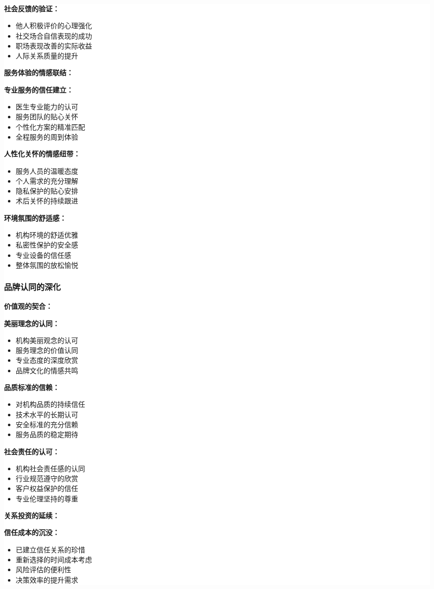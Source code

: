 **社会反馈的验证：**
- 他人积极评价的心理强化
- 社交场合自信表现的成功
- 职场表现改善的实际收益
- 人际关系质量的提升

**服务体验的情感联结：**

**专业服务的信任建立：**
- 医生专业能力的认可
- 服务团队的贴心关怀
- 个性化方案的精准匹配
- 全程服务的周到体验

**人性化关怀的情感纽带：**
- 服务人员的温暖态度
- 个人需求的充分理解
- 隐私保护的贴心安排
- 术后关怀的持续跟进

**环境氛围的舒适感：**
- 机构环境的舒适优雅
- 私密性保护的安全感
- 专业设备的信任感
- 整体氛围的放松愉悦

### 品牌认同的深化

**价值观的契合：**

**美丽理念的认同：**
- 机构美丽观念的认可
- 服务理念的价值认同
- 专业态度的深度欣赏
- 品牌文化的情感共鸣

**品质标准的信赖：**
- 对机构品质的持续信任
- 技术水平的长期认可
- 安全标准的充分信赖
- 服务品质的稳定期待

**社会责任的认可：**
- 机构社会责任感的认同
- 行业规范遵守的欣赏
- 客户权益保护的信任
- 专业伦理坚持的尊重

**关系投资的延续：**

**信任成本的沉没：**
- 已建立信任关系的珍惜
- 重新选择的时间成本考虑
- 风险评估的便利性
- 决策效率的提升需求
